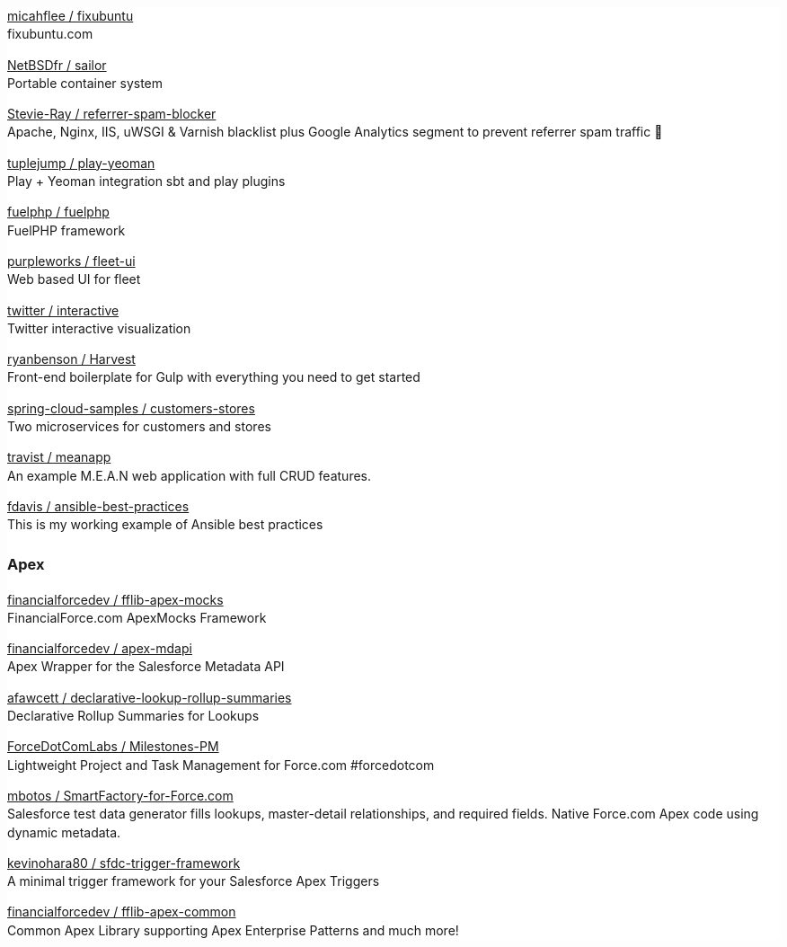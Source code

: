 [micahflee / fixubuntu](../../../../../micahflee/fixubuntu)  
fixubuntu.com  

[NetBSDfr / sailor](../../../../../NetBSDfr/sailor)  
Portable container system  

[Stevie-Ray / referrer-spam-blocker](../../../../../Stevie-Ray/referrer-spam-blocker)  
Apache, Nginx, IIS, uWSGI & Varnish blacklist plus Google Analytics segment to prevent referrer spam traffic 👾  

[tuplejump / play-yeoman](../../../../../tuplejump/play-yeoman)  
Play + Yeoman integration sbt and play plugins  

[fuelphp / fuelphp](../../../../../fuelphp/fuelphp)  
FuelPHP framework  

[purpleworks / fleet-ui](../../../../../purpleworks/fleet-ui)  
Web based UI for fleet  

[twitter / interactive](../../../../../twitter/interactive)  
Twitter interactive visualization  

[ryanbenson / Harvest](../../../../../ryanbenson/Harvest)  
Front-end boilerplate for Gulp with everything you need to get started  

[spring-cloud-samples / customers-stores](../../../../../spring-cloud-samples/customers-stores)  
Two microservices for customers and stores  

[travist / meanapp](../../../../../travist/meanapp)  
An example M.E.A.N web application with full CRUD features.  

[fdavis / ansible-best-practices](../../../../../fdavis/ansible-best-practices)  
This is my working example of Ansible best practices  

### Apex

[financialforcedev / fflib-apex-mocks](../../../../../financialforcedev/fflib-apex-mocks)  
FinancialForce.com ApexMocks Framework  

[financialforcedev / apex-mdapi](../../../../../financialforcedev/apex-mdapi)  
Apex Wrapper for the Salesforce Metadata API  

[afawcett / declarative-lookup-rollup-summaries](../../../../../afawcett/declarative-lookup-rollup-summaries)  
Declarative Rollup Summaries for Lookups  

[ForceDotComLabs / Milestones-PM](../../../../../ForceDotComLabs/Milestones-PM)  
Lightweight Project and Task Management for Force.com #forcedotcom  

[mbotos / SmartFactory-for-Force.com](../../../../../mbotos/SmartFactory-for-Force.com)  
Salesforce test data generator fills lookups, master-detail relationships, and required fields. Native Force.com Apex code using dynamic metadata.  

[kevinohara80 / sfdc-trigger-framework](../../../../../kevinohara80/sfdc-trigger-framework)  
A minimal trigger framework for your Salesforce Apex Triggers  

[financialforcedev / fflib-apex-common](../../../../../financialforcedev/fflib-apex-common)  
Common Apex Library supporting Apex Enterprise Patterns and much more!  
